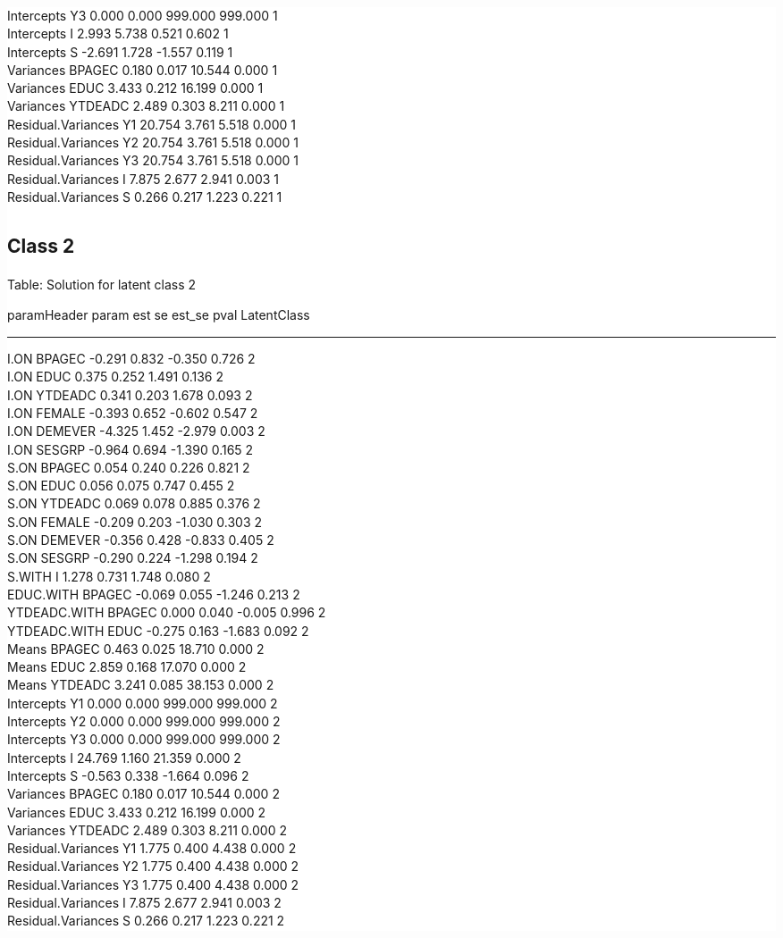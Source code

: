 Intercepts           Y3          0.000   0.000   999.000   999.000  1           
Intercepts           I           2.993   5.738     0.521     0.602  1           
Intercepts           S          -2.691   1.728    -1.557     0.119  1           
Variances            BPAGEC      0.180   0.017    10.544     0.000  1           
Variances            EDUC        3.433   0.212    16.199     0.000  1           
Variances            YTDEADC     2.489   0.303     8.211     0.000  1           
Residual.Variances   Y1         20.754   3.761     5.518     0.000  1           
Residual.Variances   Y2         20.754   3.761     5.518     0.000  1           
Residual.Variances   Y3         20.754   3.761     5.518     0.000  1           
Residual.Variances   I           7.875   2.677     2.941     0.003  1           
Residual.Variances   S           0.266   0.217     1.223     0.221  1           


## Class 2 


Table: Solution for latent class 2

paramHeader          param         est      se    est_se      pval  LatentClass 
-------------------  --------  -------  ------  --------  --------  ------------
I.ON                 BPAGEC     -0.291   0.832    -0.350     0.726  2           
I.ON                 EDUC        0.375   0.252     1.491     0.136  2           
I.ON                 YTDEADC     0.341   0.203     1.678     0.093  2           
I.ON                 FEMALE     -0.393   0.652    -0.602     0.547  2           
I.ON                 DEMEVER    -4.325   1.452    -2.979     0.003  2           
I.ON                 SESGRP     -0.964   0.694    -1.390     0.165  2           
S.ON                 BPAGEC      0.054   0.240     0.226     0.821  2           
S.ON                 EDUC        0.056   0.075     0.747     0.455  2           
S.ON                 YTDEADC     0.069   0.078     0.885     0.376  2           
S.ON                 FEMALE     -0.209   0.203    -1.030     0.303  2           
S.ON                 DEMEVER    -0.356   0.428    -0.833     0.405  2           
S.ON                 SESGRP     -0.290   0.224    -1.298     0.194  2           
S.WITH               I           1.278   0.731     1.748     0.080  2           
EDUC.WITH            BPAGEC     -0.069   0.055    -1.246     0.213  2           
YTDEADC.WITH         BPAGEC      0.000   0.040    -0.005     0.996  2           
YTDEADC.WITH         EDUC       -0.275   0.163    -1.683     0.092  2           
Means                BPAGEC      0.463   0.025    18.710     0.000  2           
Means                EDUC        2.859   0.168    17.070     0.000  2           
Means                YTDEADC     3.241   0.085    38.153     0.000  2           
Intercepts           Y1          0.000   0.000   999.000   999.000  2           
Intercepts           Y2          0.000   0.000   999.000   999.000  2           
Intercepts           Y3          0.000   0.000   999.000   999.000  2           
Intercepts           I          24.769   1.160    21.359     0.000  2           
Intercepts           S          -0.563   0.338    -1.664     0.096  2           
Variances            BPAGEC      0.180   0.017    10.544     0.000  2           
Variances            EDUC        3.433   0.212    16.199     0.000  2           
Variances            YTDEADC     2.489   0.303     8.211     0.000  2           
Residual.Variances   Y1          1.775   0.400     4.438     0.000  2           
Residual.Variances   Y2          1.775   0.400     4.438     0.000  2           
Residual.Variances   Y3          1.775   0.400     4.438     0.000  2           
Residual.Variances   I           7.875   2.677     2.941     0.003  2           
Residual.Variances   S           0.266   0.217     1.223     0.221  2           
